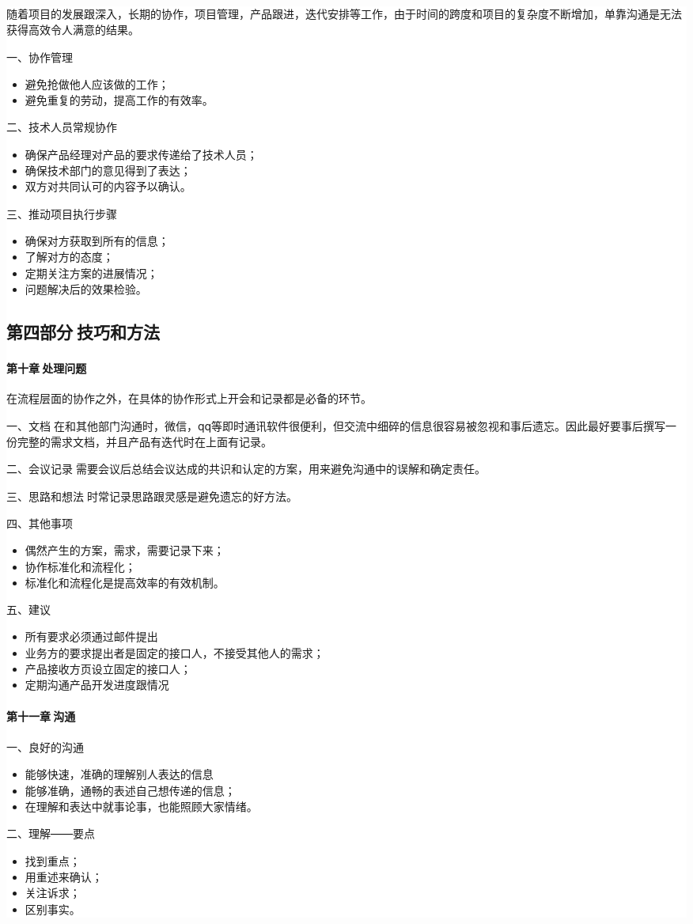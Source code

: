 随着项目的发展跟深入，长期的协作，项目管理，产品跟进，迭代安排等工作，由于时间的跨度和项目的复杂度不断增加，单靠沟通是无法获得高效令人满意的结果。

一、协作管理

- 避免抢做他人应该做的工作；
- 避免重复的劳动，提高工作的有效率。

二、技术人员常规协作

- 确保产品经理对产品的要求传递给了技术人员；
- 确保技术部门的意见得到了表达；
- 双方对共同认可的内容予以确认。

三、推动项目执行步骤

- 确保对方获取到所有的信息；
- 了解对方的态度；
- 定期关注方案的进展情况；
- 问题解决后的效果检验。

## 第四部分 技巧和方法

#### 第十章 处理问题

在流程层面的协作之外，在具体的协作形式上开会和记录都是必备的环节。

一、文档 在和其他部门沟通时，微信，qq等即时通讯软件很便利，但交流中细碎的信息很容易被忽视和事后遗忘。因此最好要事后撰写一份完整的需求文档，并且产品有迭代时在上面有记录。

二、会议记录 需要会议后总结会议达成的共识和认定的方案，用来避免沟通中的误解和确定责任。

三、思路和想法 时常记录思路跟灵感是避免遗忘的好方法。

四、其他事项

- 偶然产生的方案，需求，需要记录下来；
- 协作标准化和流程化；
- 标准化和流程化是提高效率的有效机制。

五、建议

- 所有要求必须通过邮件提出
- 业务方的要求提出者是固定的接口人，不接受其他人的需求；
- 产品接收方页设立固定的接口人；
- 定期沟通产品开发进度跟情况

#### 第十一章 沟通

一、良好的沟通

- 能够快速，准确的理解别人表达的信息
- 能够准确，通畅的表述自己想传递的信息；
- 在理解和表达中就事论事，也能照顾大家情绪。

二、理解——要点

- 找到重点；
- 用重述来确认；
- 关注诉求；
- 区别事实。
